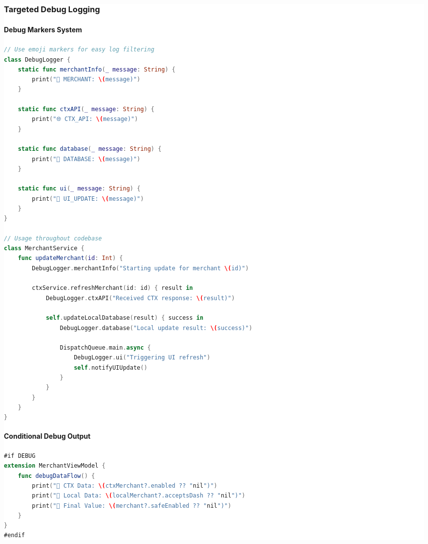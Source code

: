 ### Targeted Debug Logging

#### Debug Markers System
```swift
// Use emoji markers for easy log filtering
class DebugLogger {
    static func merchantInfo(_ message: String) {
        print("🎯 MERCHANT: \(message)")
    }
    
    static func ctxAPI(_ message: String) {
        print("🌐 CTX_API: \(message)")
    }
    
    static func database(_ message: String) {
        print("💾 DATABASE: \(message)")
    }
    
    static func ui(_ message: String) {
        print("🎨 UI_UPDATE: \(message)")
    }
}

// Usage throughout codebase
class MerchantService {
    func updateMerchant(id: Int) {
        DebugLogger.merchantInfo("Starting update for merchant \(id)")
        
        ctxService.refreshMerchant(id: id) { result in
            DebugLogger.ctxAPI("Received CTX response: \(result)")
            
            self.updateLocalDatabase(result) { success in
                DebugLogger.database("Local update result: \(success)")
                
                DispatchQueue.main.async {
                    DebugLogger.ui("Triggering UI refresh")
                    self.notifyUIUpdate()
                }
            }
        }
    }
}
```

#### Conditional Debug Output
```swift
#if DEBUG
extension MerchantViewModel {
    func debugDataFlow() {
        print("🎯 CTX Data: \(ctxMerchant?.enabled ?? "nil")")
        print("🎯 Local Data: \(localMerchant?.acceptsDash ?? "nil")")
        print("🎯 Final Value: \(merchant?.safeEnabled ?? "nil")")
    }
}
#endif
```
